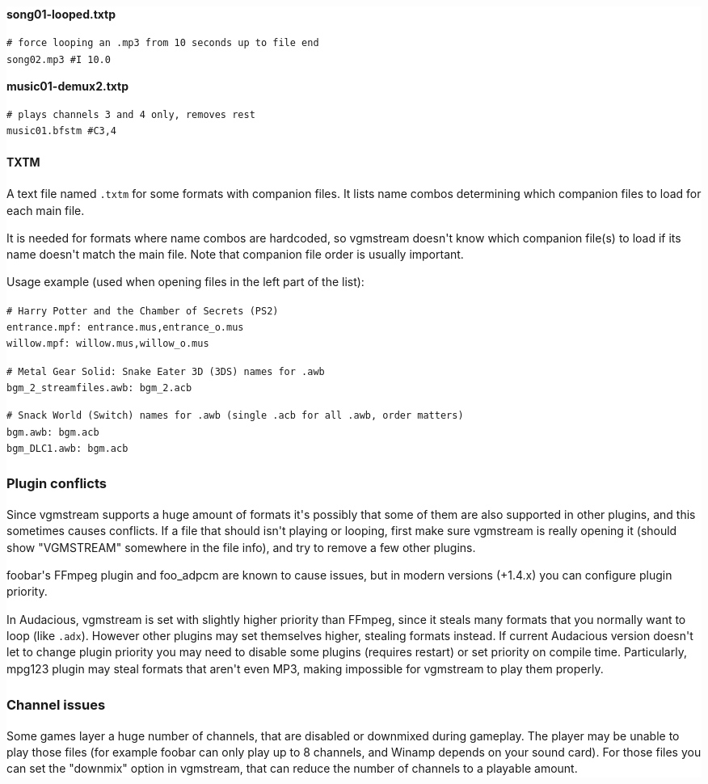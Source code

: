 **song01-looped.txtp**
```
# force looping an .mp3 from 10 seconds up to file end
song02.mp3 #I 10.0
```

**music01-demux2.txtp**
```
# plays channels 3 and 4 only, removes rest
music01.bfstm #C3,4
```

#### TXTM
A text file named `.txtm` for some formats with companion files. It lists
name combos determining which companion files to load for each main file.

It is needed for formats where name combos are hardcoded, so vgmstream doesn't
know which companion file(s) to load if its name doesn't match the main file.
Note that companion file order is usually important.

Usage example (used when opening files in the left part of the list):
```
# Harry Potter and the Chamber of Secrets (PS2)
entrance.mpf: entrance.mus,entrance_o.mus
willow.mpf: willow.mus,willow_o.mus
```
```
# Metal Gear Solid: Snake Eater 3D (3DS) names for .awb
bgm_2_streamfiles.awb: bgm_2.acb
```
```
# Snack World (Switch) names for .awb (single .acb for all .awb, order matters)
bgm.awb: bgm.acb
bgm_DLC1.awb: bgm.acb
```

### Plugin conflicts
Since vgmstream supports a huge amount of formats it's possibly that some of
them are also supported in other plugins, and this sometimes causes conflicts.
If a file that should isn't playing or looping, first make sure vgmstream is
really opening it (should show "VGMSTREAM" somewhere in the file info), and
try to remove a few other plugins.

foobar's FFmpeg plugin and foo_adpcm are known to cause issues, but in
modern versions (+1.4.x) you can configure plugin priority.

In Audacious, vgmstream is set with slightly higher priority than FFmpeg,
since it steals many formats that you normally want to loop (like `.adx`).
However other plugins may set themselves higher, stealing formats instead.
If current Audacious version doesn't let to change plugin priority you may
need to disable some plugins (requires restart) or set priority on compile
time. Particularly, mpg123 plugin may steal formats that aren't even MP3,
making impossible for vgmstream to play them properly.

### Channel issues
Some games layer a huge number of channels, that are disabled or downmixed
during gameplay. The player may be unable to play those files (for example
foobar can only play up to 8 channels, and Winamp depends on your sound
card). For those files you can set the "downmix" option in vgmstream, that
can reduce the number of channels to a playable amount. 
